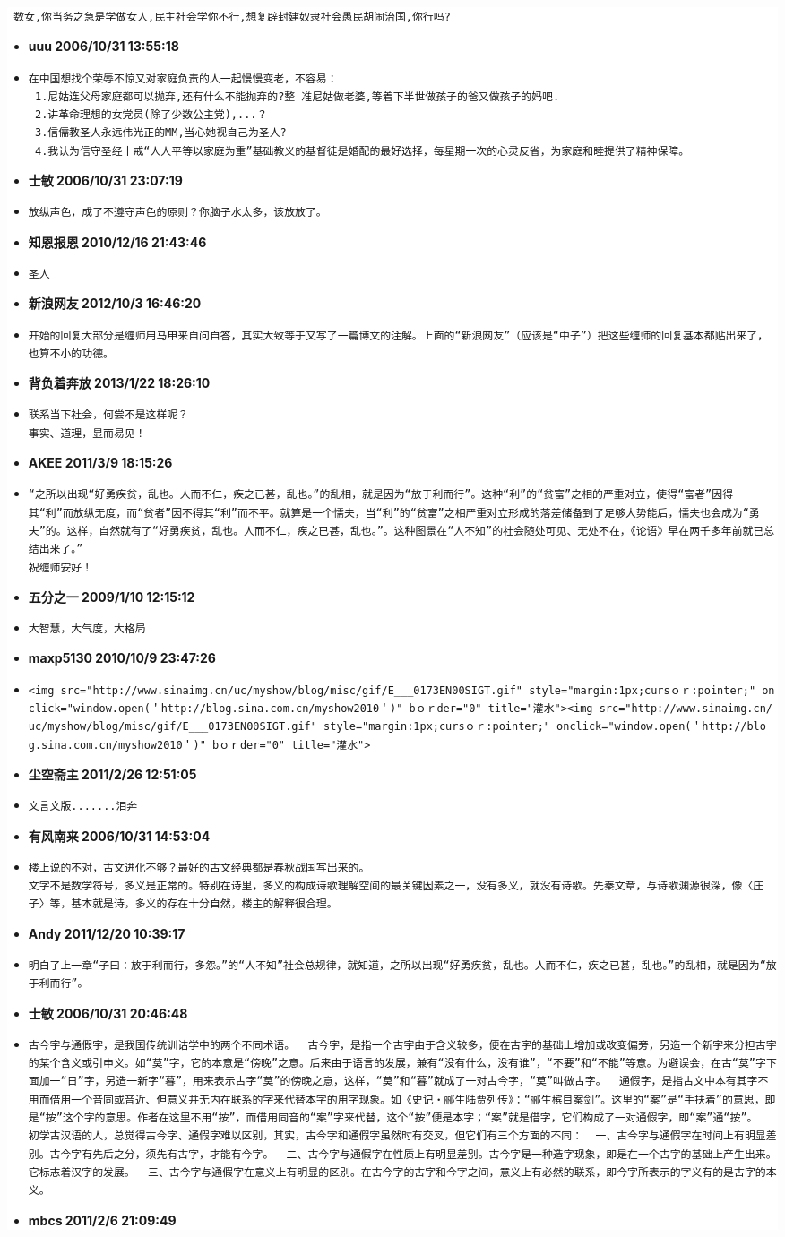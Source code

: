   ```
   数女,你当务之急是学做女人,民主社会学你不行,想复辟封建奴隶社会愚民胡闹治国,你行吗?
  ```
   - **uuu 2006/10/31 13:55:18**
   - ```
     在中国想找个荣辱不惊又对家庭负责的人一起慢慢变老，不容易：
      1.尼姑连父母家庭都可以抛弃,还有什么不能抛弃的?整 准尼姑做老婆,等着下半世做孩子的爸又做孩子的妈吧.
      2.讲革命理想的女党员(除了少数公主党),...？
      3.信儒教圣人永远伟光正的MM,当心她视自己为圣人?
      4.我认为信守圣经十戒“人人平等以家庭为重”基础教义的基督徒是婚配的最好选择，每星期一次的心灵反省，为家庭和睦提供了精神保障。
     ```
- **士敏 2006/10/31 23:07:19**
- ```
  放纵声色，成了不遵守声色的原则？你脑子水太多，该放放了。
  ```
- **知恩报恩 2010/12/16 21:43:46**
- ```
  圣人
  ```
- **新浪网友 2012/10/3 16:46:20**
- ```
  开始的回复大部分是缠师用马甲来自问自答，其实大致等于又写了一篇博文的注解。上面的“新浪网友”（应该是“中子”）把这些缠师的回复基本都贴出来了，也算不小的功德。
  ```
- **背负着奔放 2013/1/22 18:26:10**
- ```
  联系当下社会，何尝不是这样呢？
  事实、道理，显而易见！
  ```
- **AKEE 2011/3/9 18:15:26**
- ```
  “之所以出现“好勇疾贫，乱也。人而不仁，疾之已甚，乱也。”的乱相，就是因为“放于利而行”。这种“利”的“贫富”之相的严重对立，使得“富者”因得其“利”而放纵无度，而“贫者”因不得其“利”而不平。就算是一个懦夫，当“利”的“贫富”之相严重对立形成的落差储备到了足够大势能后，懦夫也会成为“勇夫”的。这样，自然就有了“好勇疾贫，乱也。人而不仁，疾之已甚，乱也。”。这种图景在“人不知”的社会随处可见、无处不在，《论语》早在两千多年前就已总结出来了。”
  祝缠师安好！
  ```
- **五分之一 2009/1/10 12:15:12**
- ```
  大智慧，大气度，大格局
  ```
- **maxp5130 2010/10/9 23:47:26**
- ```
  <img src="http://www.sinaimg.cn/uc/myshow/blog/misc/gif/E___0173EN00SIGT.gif" style="margin:1px;cursｏｒ:pointer;" onclick="window.open(＇http://blog.sina.com.cn/myshow2010＇)" bｏｒder="0" title="灌水"><img src="http://www.sinaimg.cn/uc/myshow/blog/misc/gif/E___0173EN00SIGT.gif" style="margin:1px;cursｏｒ:pointer;" onclick="window.open(＇http://blog.sina.com.cn/myshow2010＇)" bｏｒder="0" title="灌水">
  ```
- **尘空斋主 2011/2/26 12:51:05**
- ```
  文言文版.......泪奔
  ```
- **有风南来 2006/10/31 14:53:04**
- ```
  楼上说的不对，古文进化不够？最好的古文经典都是春秋战国写出来的。
  文字不是数学符号，多义是正常的。特别在诗里，多义的构成诗歌理解空间的最关键因素之一，没有多义，就没有诗歌。先秦文章，与诗歌渊源很深，像〈庄子〉等，基本就是诗，多义的存在十分自然，楼主的解释很合理。
  ```
- **Andy 2011/12/20 10:39:17**
- ```
  明白了上一章“子曰：放于利而行，多怨。”的“人不知”社会总规律，就知道，之所以出现“好勇疾贫，乱也。人而不仁，疾之已甚，乱也。”的乱相，就是因为“放于利而行”。
  ```
- **士敏 2006/10/31 20:46:48**
- ```
  古今字与通假字，是我国传统训诂学中的两个不同术语。  古今字，是指一个古字由于含义较多，便在古字的基础上增加或改变偏旁，另造一个新字来分担古字的某个含义或引申义。如“莫”字，它的本意是“傍晚”之意。后来由于语言的发展，兼有“没有什么，没有谁”，“不要”和“不能”等意。为避误会，在古“莫”字下面加一“日”字，另造一新字“暮”，用来表示古字“莫”的傍晚之意，这样，“莫”和“暮”就成了一对古今字，“莫”叫做古字。  通假字，是指古文中本有其字不用而借用一个音同或音近、但意义并无内在联系的字来代替本字的用字现象。如《史记・郦生陆贾列传》：“郦生槟目案剑”。这里的“案”是“手扶着”的意思，即是“按”这个字的意思。作者在这里不用“按”，而借用同音的“案”字来代替，这个“按”便是本字；“案”就是借字，它们构成了一对通假字，即“案”通“按”。  初学古汉语的人，总觉得古今字、通假字难以区别，其实，古今字和通假字虽然时有交叉，但它们有三个方面的不同：  一、古今字与通假字在时间上有明显差别。古今字有先后之分，须先有古字，才能有今字。  二、古今字与通假字在性质上有明显差别。古今字是一种造字现象，即是在一个古字的基础上产生出来。它标志着汉字的发展。  三、古今字与通假字在意义上有明显的区别。在古今字的古字和今字之间，意义上有必然的联系，即今字所表示的字义有的是古字的本义。
  ```
- **mbcs 2011/2/6 21:09:49**
  ```